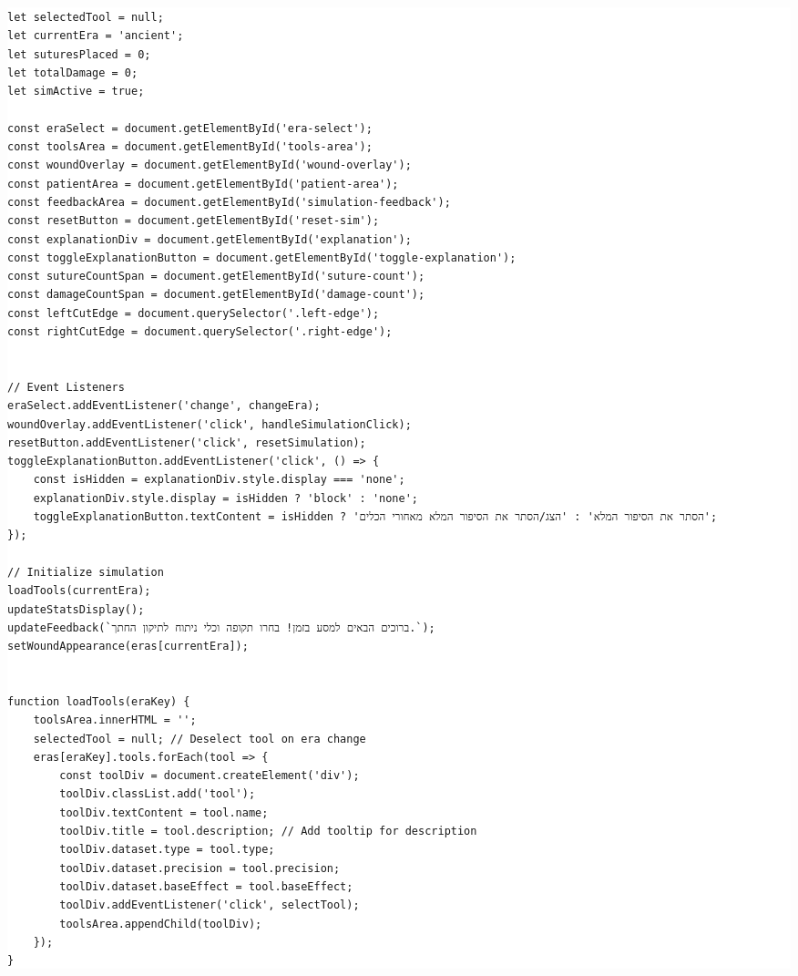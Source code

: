     let selectedTool = null;
    let currentEra = 'ancient';
    let suturesPlaced = 0;
    let totalDamage = 0;
    let simActive = true;

    const eraSelect = document.getElementById('era-select');
    const toolsArea = document.getElementById('tools-area');
    const woundOverlay = document.getElementById('wound-overlay');
    const patientArea = document.getElementById('patient-area');
    const feedbackArea = document.getElementById('simulation-feedback');
    const resetButton = document.getElementById('reset-sim');
    const explanationDiv = document.getElementById('explanation');
    const toggleExplanationButton = document.getElementById('toggle-explanation');
    const sutureCountSpan = document.getElementById('suture-count');
    const damageCountSpan = document.getElementById('damage-count');
    const leftCutEdge = document.querySelector('.left-edge');
    const rightCutEdge = document.querySelector('.right-edge');


    // Event Listeners
    eraSelect.addEventListener('change', changeEra);
    woundOverlay.addEventListener('click', handleSimulationClick);
    resetButton.addEventListener('click', resetSimulation);
    toggleExplanationButton.addEventListener('click', () => {
        const isHidden = explanationDiv.style.display === 'none';
        explanationDiv.style.display = isHidden ? 'block' : 'none';
        toggleExplanationButton.textContent = isHidden ? 'הסתר את הסיפור המלא' : 'הצג/הסתר את הסיפור המלא מאחורי הכלים';
    });

    // Initialize simulation
    loadTools(currentEra);
    updateStatsDisplay();
    updateFeedback(`ברוכים הבאים למסע בזמן! בחרו תקופה וכלי ניתוח לתיקון החתך.`);
    setWoundAppearance(eras[currentEra]);


    function loadTools(eraKey) {
        toolsArea.innerHTML = '';
        selectedTool = null; // Deselect tool on era change
        eras[eraKey].tools.forEach(tool => {
            const toolDiv = document.createElement('div');
            toolDiv.classList.add('tool');
            toolDiv.textContent = tool.name;
            toolDiv.title = tool.description; // Add tooltip for description
            toolDiv.dataset.type = tool.type;
            toolDiv.dataset.precision = tool.precision;
            toolDiv.dataset.baseEffect = tool.baseEffect;
            toolDiv.addEventListener('click', selectTool);
            toolsArea.appendChild(toolDiv);
        });
    }
